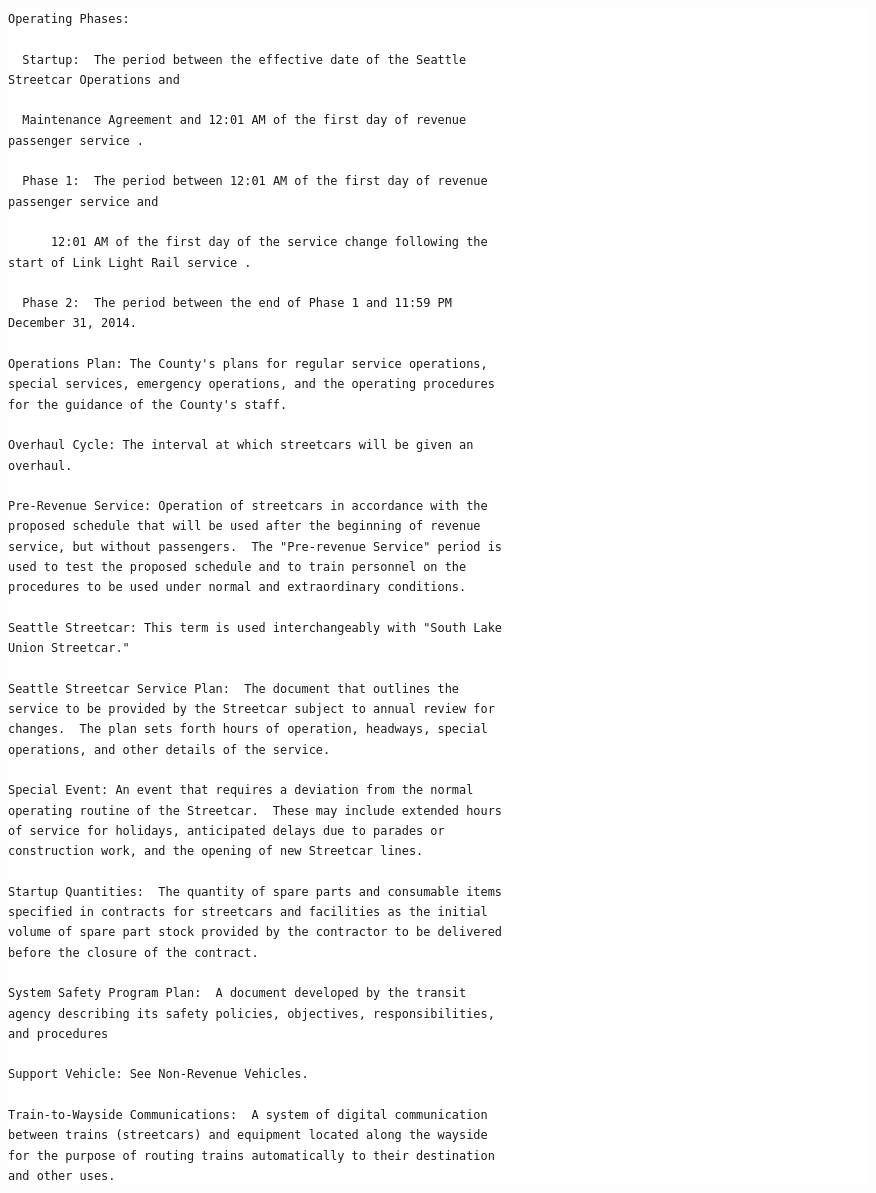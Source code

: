     Operating Phases:  
  
      Startup:  The period between the effective date of the Seattle  
    Streetcar Operations and  
  
      Maintenance Agreement and 12:01 AM of the first day of revenue  
    passenger service .  
  
      Phase 1:  The period between 12:01 AM of the first day of revenue  
    passenger service and  
  
          12:01 AM of the first day of the service change following the  
    start of Link Light Rail service .  
  
      Phase 2:  The period between the end of Phase 1 and 11:59 PM  
    December 31, 2014.  
  
    Operations Plan: The County's plans for regular service operations,  
    special services, emergency operations, and the operating procedures  
    for the guidance of the County's staff.  
  
    Overhaul Cycle: The interval at which streetcars will be given an  
    overhaul.  
  
    Pre-Revenue Service: Operation of streetcars in accordance with the  
    proposed schedule that will be used after the beginning of revenue  
    service, but without passengers.  The "Pre-revenue Service" period is  
    used to test the proposed schedule and to train personnel on the  
    procedures to be used under normal and extraordinary conditions.  
  
    Seattle Streetcar: This term is used interchangeably with "South Lake  
    Union Streetcar."  
  
    Seattle Streetcar Service Plan:  The document that outlines the  
    service to be provided by the Streetcar subject to annual review for  
    changes.  The plan sets forth hours of operation, headways, special  
    operations, and other details of the service.  
  
    Special Event: An event that requires a deviation from the normal  
    operating routine of the Streetcar.  These may include extended hours  
    of service for holidays, anticipated delays due to parades or  
    construction work, and the opening of new Streetcar lines.  
  
    Startup Quantities:  The quantity of spare parts and consumable items  
    specified in contracts for streetcars and facilities as the initial  
    volume of spare part stock provided by the contractor to be delivered  
    before the closure of the contract.  
  
    System Safety Program Plan:  A document developed by the transit  
    agency describing its safety policies, objectives, responsibilities,  
    and procedures  
  
    Support Vehicle: See Non-Revenue Vehicles.  
  
    Train-to-Wayside Communications:  A system of digital communication  
    between trains (streetcars) and equipment located along the wayside  
    for the purpose of routing trains automatically to their destination  
    and other uses.  
  